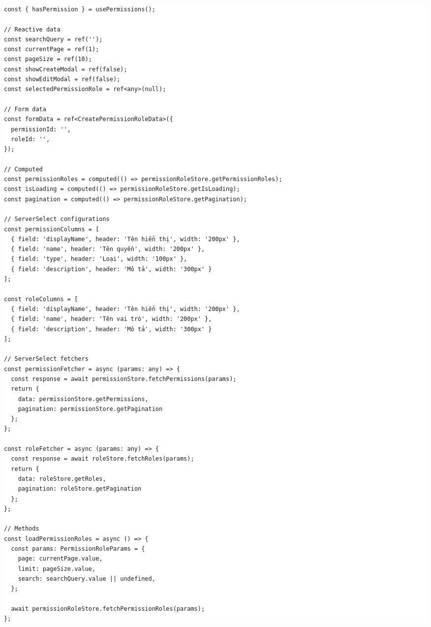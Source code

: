 ```vue
const { hasPermission } = usePermissions();

// Reactive data
const searchQuery = ref('');
const currentPage = ref(1);
const pageSize = ref(10);
const showCreateModal = ref(false);
const showEditModal = ref(false);
const selectedPermissionRole = ref<any>(null);

// Form data
const formData = ref<CreatePermissionRoleData>({
  permissionId: '',
  roleId: '',
});

// Computed
const permissionRoles = computed(() => permissionRoleStore.getPermissionRoles);
const isLoading = computed(() => permissionRoleStore.getIsLoading);
const pagination = computed(() => permissionRoleStore.getPagination);

// ServerSelect configurations
const permissionColumns = [
  { field: 'displayName', header: 'Tên hiển thị', width: '200px' },
  { field: 'name', header: 'Tên quyền', width: '200px' },
  { field: 'type', header: 'Loại', width: '100px' },
  { field: 'description', header: 'Mô tả', width: '300px' }
];

const roleColumns = [
  { field: 'displayName', header: 'Tên hiển thị', width: '200px' },
  { field: 'name', header: 'Tên vai trò', width: '200px' },
  { field: 'description', header: 'Mô tả', width: '300px' }
];

// ServerSelect fetchers
const permissionFetcher = async (params: any) => {
  const response = await permissionStore.fetchPermissions(params);
  return {
    data: permissionStore.getPermissions,
    pagination: permissionStore.getPagination
  };
};

const roleFetcher = async (params: any) => {
  const response = await roleStore.fetchRoles(params);
  return {
    data: roleStore.getRoles,
    pagination: roleStore.getPagination
  };
};

// Methods
const loadPermissionRoles = async () => {
  const params: PermissionRoleParams = {
    page: currentPage.value,
    limit: pageSize.value,
    search: searchQuery.value || undefined,
  };
  
  await permissionRoleStore.fetchPermissionRoles(params);
};

```
